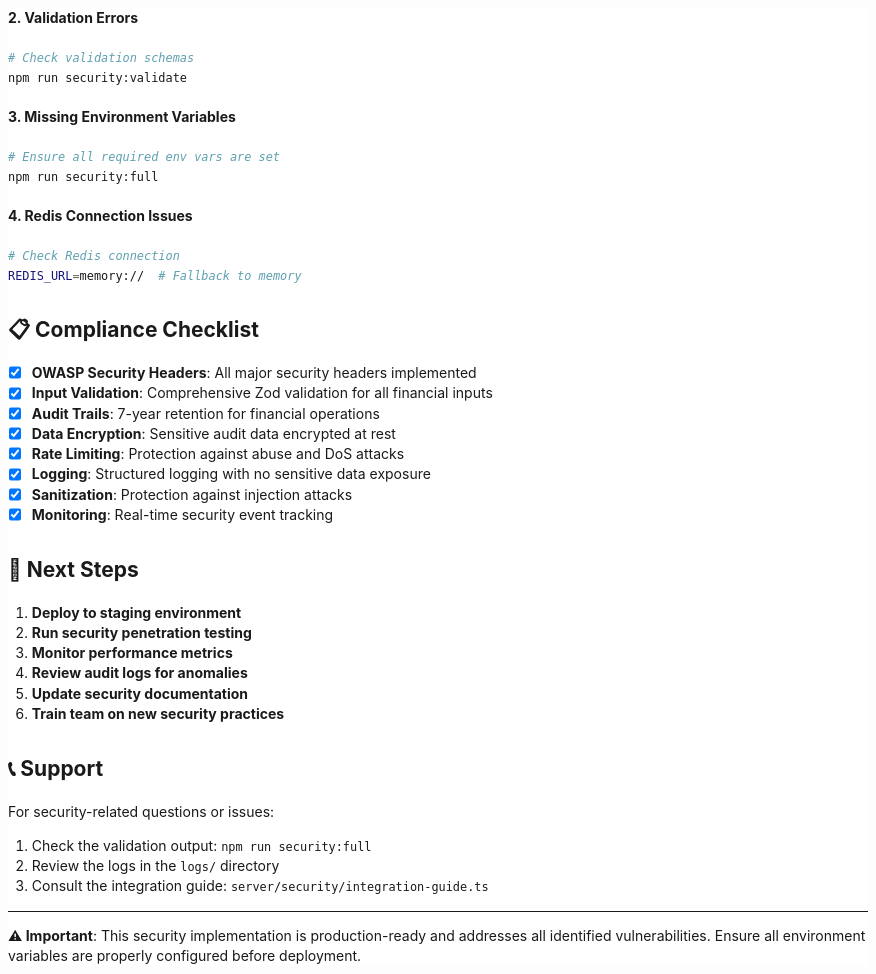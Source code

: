 #### 2. Validation Errors

```bash
# Check validation schemas
npm run security:validate
```

#### 3. Missing Environment Variables

```bash
# Ensure all required env vars are set
npm run security:full
```

#### 4. Redis Connection Issues

```bash
# Check Redis connection
REDIS_URL=memory://  # Fallback to memory
```

## 📋 Compliance Checklist

- [x] **OWASP Security Headers**: All major security headers implemented
- [x] **Input Validation**: Comprehensive Zod validation for all financial
      inputs
- [x] **Audit Trails**: 7-year retention for financial operations
- [x] **Data Encryption**: Sensitive audit data encrypted at rest
- [x] **Rate Limiting**: Protection against abuse and DoS attacks
- [x] **Logging**: Structured logging with no sensitive data exposure
- [x] **Sanitization**: Protection against injection attacks
- [x] **Monitoring**: Real-time security event tracking

## 🎯 Next Steps

1. **Deploy to staging environment**
2. **Run security penetration testing**
3. **Monitor performance metrics**
4. **Review audit logs for anomalies**
5. **Update security documentation**
6. **Train team on new security practices**

## 📞 Support

For security-related questions or issues:

1. Check the validation output: `npm run security:full`
2. Review the logs in the `logs/` directory
3. Consult the integration guide: `server/security/integration-guide.ts`

---

**⚠️ Important**: This security implementation is production-ready and addresses
all identified vulnerabilities. Ensure all environment variables are properly
configured before deployment.
